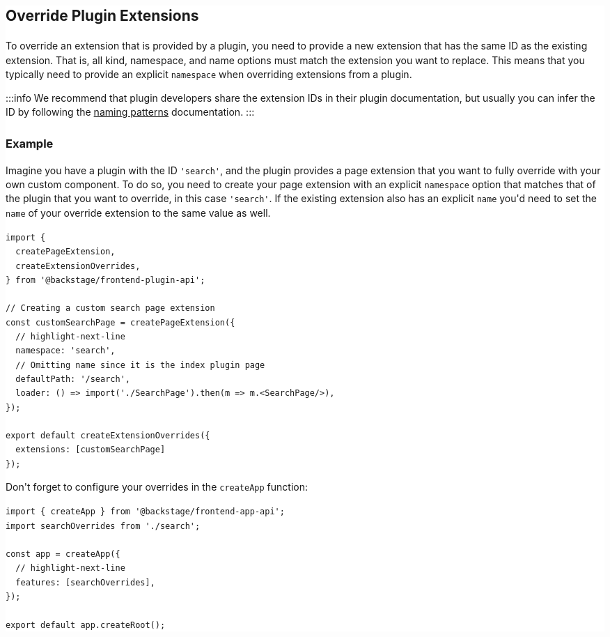 ## Override Plugin Extensions

To override an extension that is provided by a plugin, you need to provide a new extension that has the same ID as the existing extension. That is, all kind, namespace, and name options must match the extension you want to replace. This means that you typically need to provide an explicit `namespace` when overriding extensions from a plugin.

:::info
We recommend that plugin developers share the extension IDs in their plugin documentation, but usually you can infer the ID by following the [naming patterns](./50-naming-patterns.md) documentation.
:::

### Example

Imagine you have a plugin with the ID `'search'`, and the plugin provides a page extension that you want to fully override with your own custom component. To do so, you need to create your page extension with an explicit `namespace` option that matches that of the plugin that you want to override, in this case `'search'`. If the existing extension also has an explicit `name` you'd need to set the `name` of your override extension to the same value as well.

```tsx title="packages/app/src/search.tsx"
import {
  createPageExtension,
  createExtensionOverrides,
} from '@backstage/frontend-plugin-api';

// Creating a custom search page extension
const customSearchPage = createPageExtension({
  // highlight-next-line
  namespace: 'search',
  // Omitting name since it is the index plugin page
  defaultPath: '/search',
  loader: () => import('./SearchPage').then(m => m.<SearchPage/>),
});

export default createExtensionOverrides({
  extensions: [customSearchPage]
});
```

Don't forget to configure your overrides in the `createApp` function:

```tsx title="packages/app/src/App.tsx"
import { createApp } from '@backstage/frontend-app-api';
import searchOverrides from './search';

const app = createApp({
  // highlight-next-line
  features: [searchOverrides],
});

export default app.createRoot();
```
